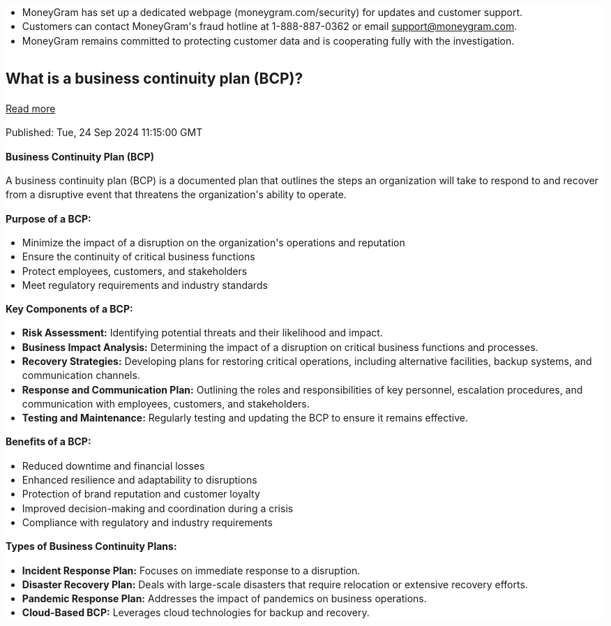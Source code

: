 * MoneyGram has set up a dedicated webpage (moneygram.com/security) for updates and customer support.
* Customers can contact MoneyGram's fraud hotline at 1-888-887-0362 or email support@moneygram.com.
* MoneyGram remains committed to protecting customer data and is cooperating fully with the investigation.

## What is a business continuity plan (BCP)?
[Read more](https://www.techtarget.com/searchdisasterrecovery/definition/business-continuity-action-plan)

Published: Tue, 24 Sep 2024 11:15:00 GMT

**Business Continuity Plan (BCP)**

A business continuity plan (BCP) is a documented plan that outlines the steps an organization will take to respond to and recover from a disruptive event that threatens the organization's ability to operate.

**Purpose of a BCP:**

* Minimize the impact of a disruption on the organization's operations and reputation
* Ensure the continuity of critical business functions
* Protect employees, customers, and stakeholders
* Meet regulatory requirements and industry standards

**Key Components of a BCP:**

* **Risk Assessment:** Identifying potential threats and their likelihood and impact.
* **Business Impact Analysis:** Determining the impact of a disruption on critical business functions and processes.
* **Recovery Strategies:** Developing plans for restoring critical operations, including alternative facilities, backup systems, and communication channels.
* **Response and Communication Plan:** Outlining the roles and responsibilities of key personnel, escalation procedures, and communication with employees, customers, and stakeholders.
* **Testing and Maintenance:** Regularly testing and updating the BCP to ensure it remains effective.

**Benefits of a BCP:**

* Reduced downtime and financial losses
* Enhanced resilience and adaptability to disruptions
* Protection of brand reputation and customer loyalty
* Improved decision-making and coordination during a crisis
* Compliance with regulatory and industry requirements

**Types of Business Continuity Plans:**

* **Incident Response Plan:** Focuses on immediate response to a disruption.
* **Disaster Recovery Plan:** Deals with large-scale disasters that require relocation or extensive recovery efforts.
* **Pandemic Response Plan:** Addresses the impact of pandemics on business operations.
* **Cloud-Based BCP:** Leverages cloud technologies for backup and recovery.

